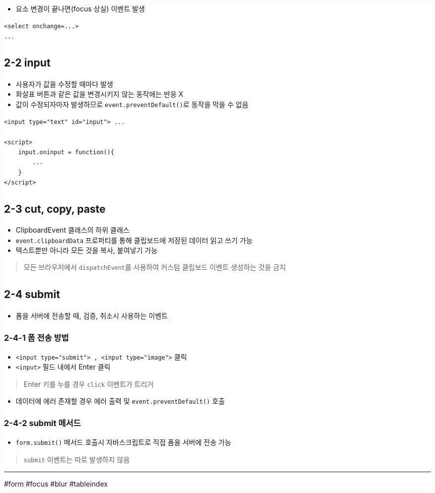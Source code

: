 - 요소 변경이 끝나면(focus 상실) 이벤트 발생
```
<select onchange=...>
...
```

## 2-2 input

- 사용자가 값을 수정할 때마다 발생
- 화살표 버튼과 같은 값을 변경시키지 않는 동작에는 반응 X
- 값이 수정되자마자 발생하므로 `event.preventDefault()`로 동작을 막을 수 없음
```
<input type="text" id="input"> ...

<script>
	input.oninput = function(){
		...
	}
</script>
```

## 2-3 cut, copy, paste

- ClipboardEvent 클래스의 하위 클래스
- `event.clipboardData` 프로퍼티를 통해 클립보드에 저장된 데이터 읽고 쓰기 가능
- 텍스트뿐만 아니라 모든 것을 복사, 붙여넣기 가능
>모든 브라우저에서 `dispatchEvent`를 사용하여 커스텀 클립보드 이벤트 생성하는 것을 금지

## 2-4 submit

- 폼을 서버에 전송할 때, 검증, 취소시 사용하는 이벤트

### 2-4-1 폼 전송 방법

- `<input type="submit"> , <input type="image">` 클릭
- `<input>` 필드 내에서 Enter 클릭
>Enter 키를 누를 경우  `click` 이벤트가 트리거

- 데이터에 에러 존재할 경우 에러 출력 및 `event.preventDefault()` 호출

### 2-4-2 submit 메서드

- `form.submit()` 메서드 호출시 자바스크립트로 직접 폼을 서버에 전송 가능
> `submit` 이벤트는 따로 발생하지 않음

---
#form #focus #blur #tableindex
